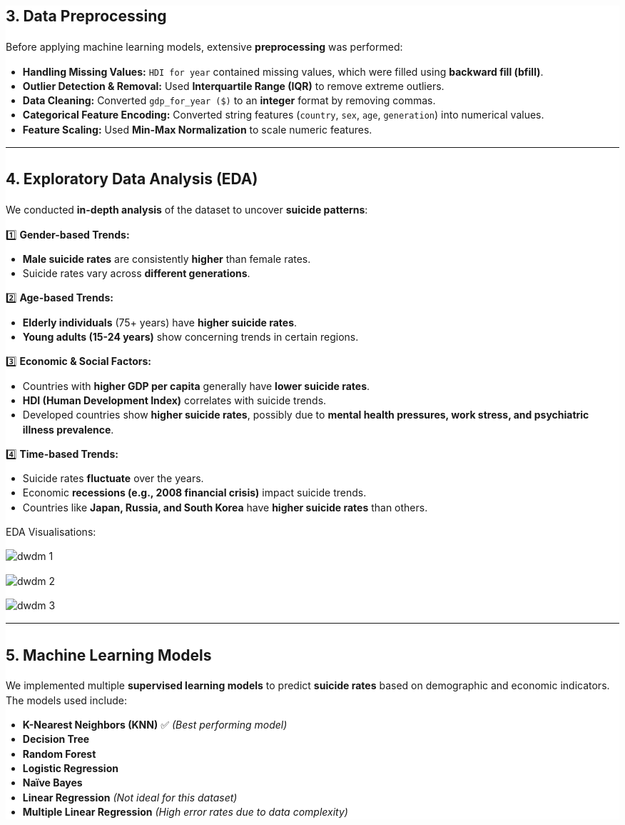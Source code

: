
## **3. Data Preprocessing**
Before applying machine learning models, extensive **preprocessing** was performed:
- **Handling Missing Values:** `HDI for year` contained missing values, which were filled using **backward fill (bfill)**.
- **Outlier Detection & Removal:** Used **Interquartile Range (IQR)** to remove extreme outliers.
- **Data Cleaning:** Converted `gdp_for_year ($)` to an **integer** format by removing commas.
- **Categorical Feature Encoding:** Converted string features (`country`, `sex`, `age`, `generation`) into numerical values.
- **Feature Scaling:** Used **Min-Max Normalization** to scale numeric features.

---

## **4. Exploratory Data Analysis (EDA)**
We conducted **in-depth analysis** of the dataset to uncover **suicide patterns**:

1️⃣ **Gender-based Trends:**  
   - **Male suicide rates** are consistently **higher** than female rates.  
   - Suicide rates vary across **different generations**.  

2️⃣ **Age-based Trends:**  
   - **Elderly individuals** (75+ years) have **higher suicide rates**.  
   - **Young adults (15-24 years)** show concerning trends in certain regions.  

3️⃣ **Economic & Social Factors:**  
   - Countries with **higher GDP per capita** generally have **lower suicide rates**.  
   - **HDI (Human Development Index)** correlates with suicide trends.  
   - Developed countries show **higher suicide rates**, possibly due to **mental health pressures, work stress, and psychiatric illness prevalence**.  

4️⃣ **Time-based Trends:**  
   - Suicide rates **fluctuate** over the years.  
   - Economic **recessions (e.g., 2008 financial crisis)** impact suicide trends.  
   - Countries like **Japan, Russia, and South Korea** have **higher suicide rates** than others.

EDA Visualisations:

![dwdm 1](https://github.com/user-attachments/assets/0c1f02ed-855a-4cfe-a78c-0b92ce7ca47a)

![dwdm 2](https://github.com/user-attachments/assets/ad058fcf-65fd-409a-ac21-2b3d153a9d89)

![dwdm 3](https://github.com/user-attachments/assets/7df7b1c1-63e8-4011-b19a-65741b22764c)

---

## **5. Machine Learning Models**
We implemented multiple **supervised learning models** to predict **suicide rates** based on demographic and economic indicators. The models used include:

- **K-Nearest Neighbors (KNN)** ✅ *(Best performing model)*
- **Decision Tree**
- **Random Forest**
- **Logistic Regression**
- **Naïve Bayes**
- **Linear Regression** *(Not ideal for this dataset)*
- **Multiple Linear Regression** *(High error rates due to data complexity)*
